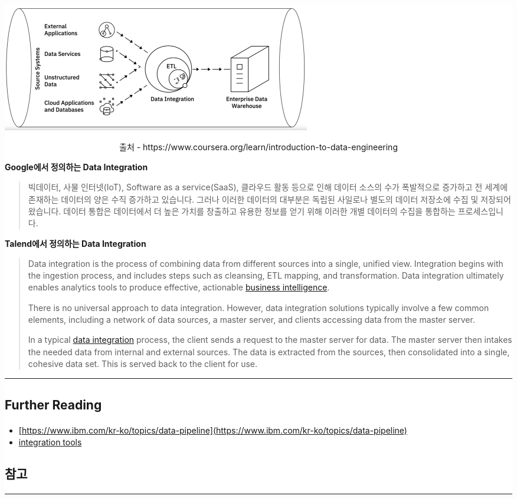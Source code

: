 <img src="../post_images/2023-09-12-data_engineer_ibm_6/data integration flow.png" alt="data integration flow" style="zoom:50%;" class='center-image'/>

<p align='center'>출처 - https://www.coursera.org/learn/introduction-to-data-engineering</p>

**Google에서 정의하는 Data Integration**

> 빅데이터, 사물 인터넷(IoT), Software as a service(SaaS), 클라우드 활동 등으로 인해 데이터 소스의 수가 폭발적으로 증가하고 전 세계에 존재하는 데이터의 양은 수직 증가하고 있습니다. 그러나 이러한 데이터의 대부분은 독립된 사일로나 별도의 데이터 저장소에 수집 및 저장되어왔습니다. 데이터 통합은 데이터에서 더 높은 가치를 창출하고 유용한 정보를 얻기 위해 이러한 개별 데이터의 수집을 통합하는 프로세스입니다. 

**Talend에서 정의하는 Data Integration**

> Data integration is the process of combining data from different sources into a single, unified view. Integration begins with the ingestion process, and includes steps such as cleansing, ETL mapping, and transformation. Data integration ultimately enables analytics tools to produce effective, actionable [business intelligence](https://www.talend.com/resources/what-is-business-intelligence/).
>
> There is no universal approach to data integration. However, data integration solutions typically involve a few common elements, including a network of data sources, a master server, and clients accessing data from the master server.
>
> In a typical [data integration](https://www.stitchdata.com/data-integration/) process, the client sends a request to the master server for data. The master server then intakes the needed data from internal and external sources. The data is extracted from the sources, then consolidated into a single, cohesive data set. This is served back to the client for use.

---

## Further Reading

* [https://www.ibm.com/kr-ko/topics/data-pipeline](https://www.ibm.com/kr-ko/topics/data-pipeline)
* [integration tools](https://hevodata.com/blog/data-integration-tools/)



## 참고

---